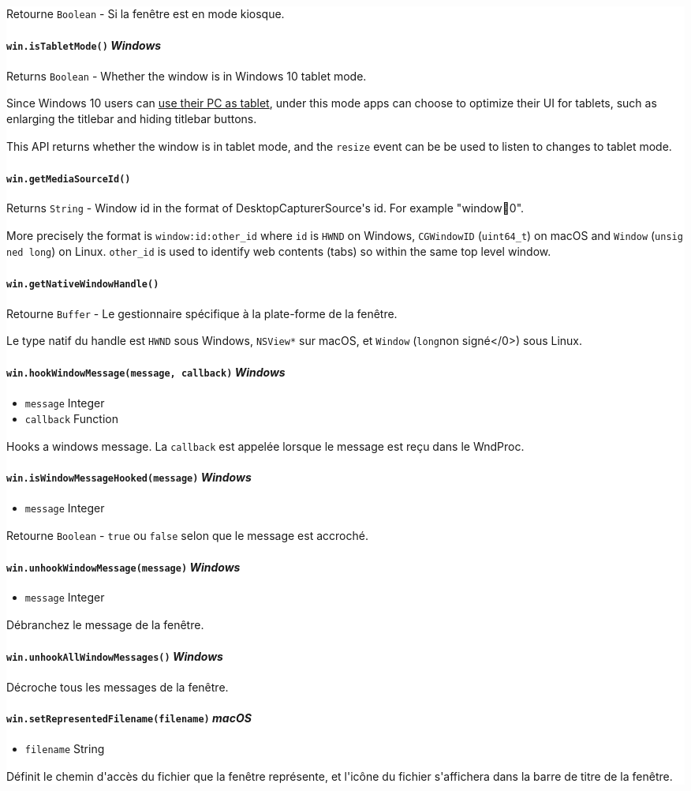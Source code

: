 Retourne `Boolean` - Si la fenêtre est en mode kiosque.

#### `win.isTabletMode()` _Windows_

Returns `Boolean` - Whether the window is in Windows 10 tablet mode.

Since Windows 10 users can [use their PC as tablet](https://support.microsoft.com/en-us/help/17210/windows-10-use-your-pc-like-a-tablet), under this mode apps can choose to optimize their UI for tablets, such as enlarging the titlebar and hiding titlebar buttons.

This API returns whether the window is in tablet mode, and the `resize` event can be be used to listen to changes to tablet mode.

#### `win.getMediaSourceId()`

Returns `String` - Window id in the format of DesktopCapturerSource's id. For example "window:1234:0".

More precisely the format is `window:id:other_id` where `id` is `HWND` on Windows, `CGWindowID` (`uint64_t`) on macOS and `Window` (`unsigned long`) on Linux. `other_id` is used to identify web contents (tabs) so within the same top level window.

#### `win.getNativeWindowHandle()`

Retourne `Buffer` - Le gestionnaire spécifique à la plate-forme de la fenêtre.

Le type natif du handle est `HWND` sous Windows, `NSView*` sur macOS, et `Window` (`long`non signé</0>) sous Linux.

#### `win.hookWindowMessage(message, callback)` _Windows_

* `message` Integer
* `callback` Function

Hooks a windows message. La `callback` est appelée lorsque le message est reçu dans le WndProc.

#### `win.isWindowMessageHooked(message)` _Windows_

* `message` Integer

Retourne `Boolean` - `true` ou `false` selon que le message est accroché.

#### `win.unhookWindowMessage(message)` _Windows_

* `message` Integer

Débranchez le message de la fenêtre.

#### `win.unhookAllWindowMessages()` _Windows_

Décroche tous les messages de la fenêtre.

#### `win.setRepresentedFilename(filename)` _macOS_

* `filename` String

Définit le chemin d'accès du fichier que la fenêtre représente, et l'icône du fichier s'affichera dans la barre de titre de la fenêtre.
